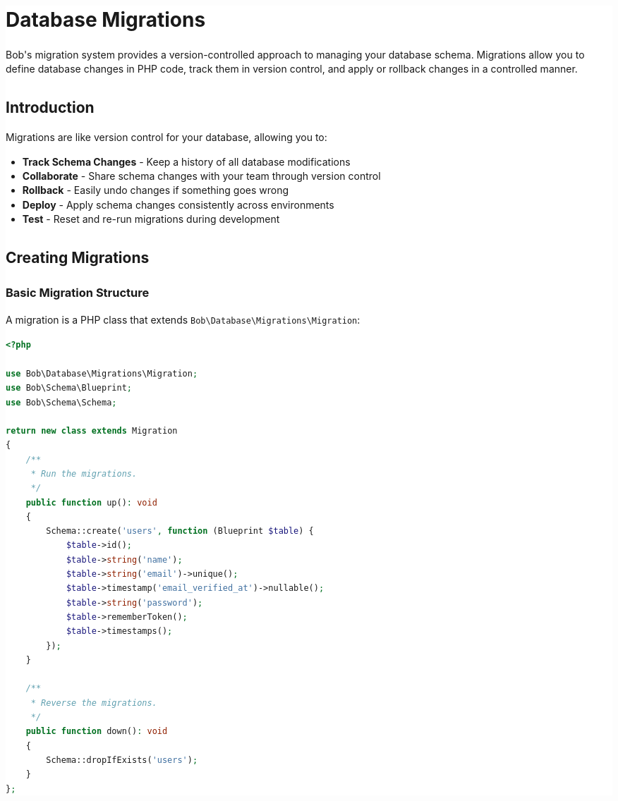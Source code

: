 # Database Migrations

Bob's migration system provides a version-controlled approach to managing your database schema. Migrations allow you to define database changes in PHP code, track them in version control, and apply or rollback changes in a controlled manner.

## Introduction

Migrations are like version control for your database, allowing you to:

- **Track Schema Changes** - Keep a history of all database modifications
- **Collaborate** - Share schema changes with your team through version control
- **Rollback** - Easily undo changes if something goes wrong
- **Deploy** - Apply schema changes consistently across environments
- **Test** - Reset and re-run migrations during development

## Creating Migrations

### Basic Migration Structure

A migration is a PHP class that extends `Bob\Database\Migrations\Migration`:

```php
<?php

use Bob\Database\Migrations\Migration;
use Bob\Schema\Blueprint;
use Bob\Schema\Schema;

return new class extends Migration
{
    /**
     * Run the migrations.
     */
    public function up(): void
    {
        Schema::create('users', function (Blueprint $table) {
            $table->id();
            $table->string('name');
            $table->string('email')->unique();
            $table->timestamp('email_verified_at')->nullable();
            $table->string('password');
            $table->rememberToken();
            $table->timestamps();
        });
    }

    /**
     * Reverse the migrations.
     */
    public function down(): void
    {
        Schema::dropIfExists('users');
    }
};
```
